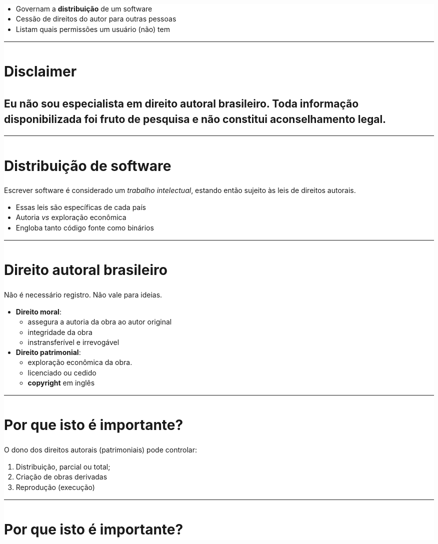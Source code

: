 * Governam a **distribuição** de um software
* Cessão de direitos do autor para outras pessoas
* Listam quais permissões um usuário (não) tem

----

# Disclaimer

## Eu não sou especialista em direito autoral brasileiro. Toda informação disponibilizada foi fruto de pesquisa e não constitui aconselhamento legal. 

---
# Distribuição de software

Escrever software é considerado um *trabalho intelectual*, estando então sujeito às leis de direitos autorais.

* Essas leis são específicas de cada país
* Autoria *vs* exploração econômica
* Engloba tanto código fonte como binários

---
# Direito autoral brasileiro

Não é necessário registro. Não vale para ideias. 

* **Direito moral**: 
	- assegura a autoria da obra ao autor original
	- integridade da obra
	- instransferível e irrevogável
* **Direito patrimonial**: 
	- exploração econômica da obra. 
	- licenciado ou cedido
	- **copyright** em inglês

---
# Por que isto é importante?

O dono dos direitos autorais (patrimoniais) pode controlar:

1. Distribuição, parcial ou total;
2. Criação de obras derivadas
3. Reprodução (execução)

---
# Por que isto é importante?
